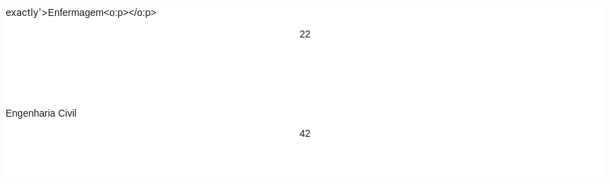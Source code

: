   exactly'><span style='font-family:Arial;mso-bidi-font-family:"Times New Roman";
  mso-bidi-font-weight:bold'>Enfermagem<o:p></o:p></span></p>
  </td>
  <td width=76 valign=top style='width:2.0cm;border-top:none;border-left:none;
  border-bottom:solid black .75pt;border-right:solid black .75pt;mso-border-top-alt:
  solid black .75pt;mso-border-left-alt:solid black .75pt;padding:0cm 3.55pt 0cm 3.55pt'>
  <p class=MsoNormal align=center style='margin-top:2.0pt;text-align:center;
  line-height:10.9pt;mso-line-height-rule:exactly'><span style='font-family:
  Arial;mso-bidi-font-family:"Times New Roman";mso-bidi-font-weight:bold'>22<o:p></o:p></span></p>
  </td>
  <td width=76 valign=top style='width:2.0cm;border-top:none;border-left:none;
  border-bottom:solid black .75pt;border-right:solid black .75pt;mso-border-top-alt:
  solid black .75pt;mso-border-left-alt:solid black .75pt;padding:0cm 3.55pt 0cm 3.55pt'>
  <p class=MsoNormal align=center style='margin-top:2.0pt;text-align:center;
  line-height:10.9pt;mso-line-height-rule:exactly'><span style='font-family:
  Arial;mso-bidi-font-family:"Times New Roman";mso-bidi-font-weight:bold'><o:p></o:p></span></p>
  </td>
  <td width=94 valign=top style='width:70.85pt;border-top:none;border-left:
  none;border-bottom:solid black .75pt;border-right:solid black .75pt;
  mso-border-top-alt:solid black .75pt;mso-border-left-alt:solid black .75pt;
  padding:0cm 3.55pt 0cm 3.55pt'>
  <p class=MsoNormal align=center style='margin-top:2.0pt;text-align:center;
  line-height:10.9pt;mso-line-height-rule:exactly'><span style='font-family:
  Arial;mso-bidi-font-family:"Times New Roman";mso-bidi-font-weight:bold'><o:p></o:p></span></p>
  </td>
  <td width=74 valign=top style='width:55.6pt;border-top:none;border-left:none;
  border-bottom:solid black .75pt;border-right:solid black .75pt;mso-border-top-alt:
  solid black .75pt;mso-border-left-alt:solid black .75pt;padding:0cm 3.55pt 0cm 3.55pt'>
  <p class=MsoNormal align=center style='margin-top:2.0pt;text-align:center;
  line-height:10.9pt;mso-line-height-rule:exactly'><span style='font-family:
  Arial;mso-bidi-font-family:"Times New Roman";mso-bidi-font-weight:bold'><o:p></o:p></span></p>
  </td>
 </tr>
 <tr>
  <td width=287 valign=top style='width:215.3pt;border:solid black .75pt;
  border-top:none;mso-border-top-alt:solid black .75pt;padding:0cm 3.55pt 0cm 3.55pt'>
  <p class=MsoNormal style='margin-top:2.0pt;line-height:10.9pt;mso-line-height-rule:
  exactly'><span style='font-family:Arial;mso-bidi-font-family:"Times New Roman";
  mso-bidi-font-weight:bold'>Engenharia Civil<o:p></o:p></span></p>
  </td>
  <td width=76 valign=top style='width:2.0cm;border-top:none;border-left:none;
  border-bottom:solid black .75pt;border-right:solid black .75pt;mso-border-top-alt:
  solid black .75pt;mso-border-left-alt:solid black .75pt;padding:0cm 3.55pt 0cm 3.55pt'>
  <p class=MsoNormal align=center style='margin-top:2.0pt;text-align:center;
  line-height:10.9pt;mso-line-height-rule:exactly'><span style='font-family:
  Arial;mso-bidi-font-family:"Times New Roman";mso-bidi-font-weight:bold'>42<o:p></o:p></span></p>
  </td>
  <td width=76 valign=top style='width:2.0cm;border-top:none;border-left:none;
  border-bottom:solid black .75pt;border-right:solid black .75pt;mso-border-top-alt:
  solid black .75pt;mso-border-left-alt:solid black .75pt;padding:0cm 3.55pt 0cm 3.55pt'>
  <p class=MsoNormal align=center style='margin-top:2.0pt;text-align:center;
  line-height:10.9pt;mso-line-height-rule:exactly'><span style='font-family:
  Arial;mso-bidi-font-family:"Times New Roman";mso-bidi-font-weight:bold'><o:p></o:p></span></p>
  </td>
  <td width=94 valign=top style='width:70.85pt;border-top:none;border-left:
  none;border-bottom:solid black .75pt;border-right:solid black .75pt;
  mso-border-top-alt:solid black .75pt;mso-border-left-alt:solid black .75pt;
  padding:0cm 3.55pt 0cm 3.55pt'>
  <p class=MsoNormal align=center style='margin-top:2.0pt;text-align:center;
  line-height:10.9pt;mso-line-height-rule:exactly'><span style='font-family:
  Arial;mso-bidi-font-family:"Times New Roman";mso-bidi-font-weight:bold'><o:p></o:p></span></p>
  </td>
  <td width=74 valign=top style='width:55.6pt;border-top:none;border-left:none;
  border-bottom:solid black .75pt;border-right:solid black .75pt;mso-border-top-alt: